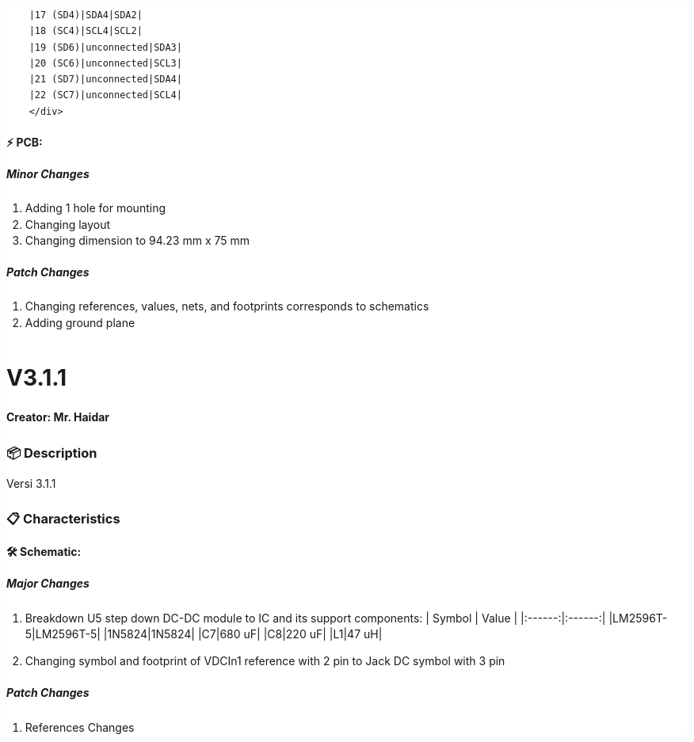		|17 (SD4)|SDA4|SDA2|
		|18 (SC4)|SCL4|SCL2|
		|19 (SD6)|unconnected|SDA3|
		|20 (SC6)|unconnected|SCL3|
		|21 (SD7)|unconnected|SDA4|
		|22 (SC7)|unconnected|SCL4|
		</div>

#### :zap: PCB:
##### Minor Changes
1. Adding 1 hole for mounting
2. Changing layout
3. Changing dimension to 94.23 mm x 75 mm

##### Patch Changes
1. Changing references, values, nets, and footprints corresponds to schematics
2. Adding ground plane
	
# V3.1.1
#### Creator: Mr. Haidar
### :package: Description

Versi 3.1.1

### :clipboard: Characteristics
#### :hammer_and_wrench: Schematic:
##### Major Changes
1. Breakdown U5 step down DC-DC module to IC and its support components:
	| Symbol | Value |
	|:------:|:------:|
	|LM2596T-5|LM2596T-5|
	|1N5824|1N5824|
	|C7|680 uF|
	|C8|220 uF|
	|L1|47 uH|

2. Changing symbol and footprint of VDCIn1 reference with 2 pin to Jack DC symbol with 3 pin 
##### Patch Changes
1. References Changes
	
	<div align="center">
